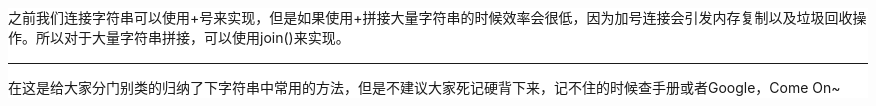 之前我们连接字符串可以使用+号来实现，但是如果使用+拼接大量字符串的时候效率会很低，因为加号连接会引发内存复制以及垃圾回收操作。所以对于大量字符串拼接，可以使用join()来实现。

---

在这是给大家分门别类的归纳了下字符串中常用的方法，但是不建议大家死记硬背下来，记不住的时候查手册或者Google，Come On~
